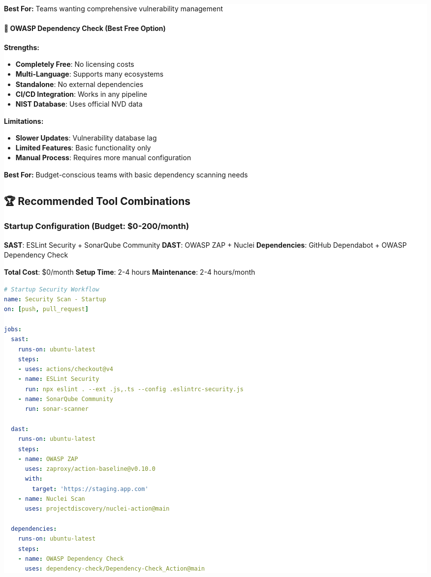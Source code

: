 **Best For:** Teams wanting comprehensive vulnerability management

#### 🥉 OWASP Dependency Check (Best Free Option)

**Strengths:**
- **Completely Free**: No licensing costs
- **Multi-Language**: Supports many ecosystems
- **Standalone**: No external dependencies
- **CI/CD Integration**: Works in any pipeline
- **NIST Database**: Uses official NVD data

**Limitations:**
- **Slower Updates**: Vulnerability database lag
- **Limited Features**: Basic functionality only
- **Manual Process**: Requires more manual configuration

**Best For:** Budget-conscious teams with basic dependency scanning needs

## 🏆 Recommended Tool Combinations

### Startup Configuration (Budget: $0-200/month)

**SAST**: ESLint Security + SonarQube Community
**DAST**: OWASP ZAP + Nuclei
**Dependencies**: GitHub Dependabot + OWASP Dependency Check

**Total Cost**: $0/month
**Setup Time**: 2-4 hours
**Maintenance**: 2-4 hours/month

```yaml
# Startup Security Workflow
name: Security Scan - Startup
on: [push, pull_request]

jobs:
  sast:
    runs-on: ubuntu-latest
    steps:
    - uses: actions/checkout@v4
    - name: ESLint Security
      run: npx eslint . --ext .js,.ts --config .eslintrc-security.js
    - name: SonarQube Community
      run: sonar-scanner

  dast:
    runs-on: ubuntu-latest
    steps:
    - name: OWASP ZAP
      uses: zaproxy/action-baseline@v0.10.0
      with:
        target: 'https://staging.app.com'
    - name: Nuclei Scan
      uses: projectdiscovery/nuclei-action@main

  dependencies:
    runs-on: ubuntu-latest
    steps:
    - name: OWASP Dependency Check
      uses: dependency-check/Dependency-Check_Action@main
```
